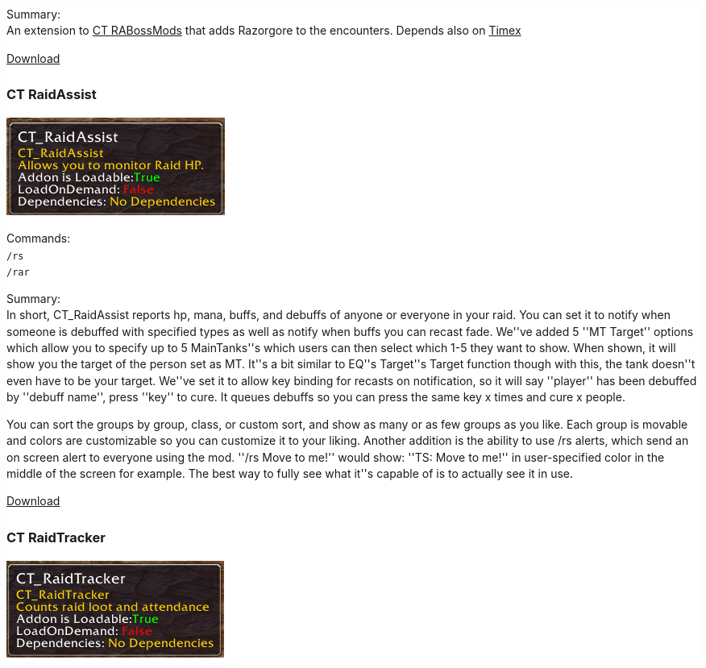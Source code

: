 Summary:  
An extension to [CT RABossMods](#ct_rabossmods) that adds Razorgore to the encounters. Depends also on [Timex](#timex)

[Download](./addons/ct_rabossrazorgore.rar)

### <a name="ct_raidassist"></a> CT RaidAssist
![CT RaidAssist tooltip](./img/ct_raidassisttt.png)

Commands:  
`/rs`  
`/rar`

Summary:  
In short, CT_RaidAssist reports hp, mana, buffs, and debuffs of anyone or everyone in your raid. You can set it to notify when someone is debuffed with specified types as well as notify when buffs you can recast fade. We''ve added 5 ''MT Target'' options which allow you to specify up to 5 MainTanks''s which users can then select which 1-5 they want to show. When shown, it will show you the target of the person set as MT. It''s a bit similar to EQ''s Target''s Target function though with this, the tank doesn''t even have to be your target. We''ve set it to allow key binding for recasts on notification, so it will say ''player'' has been debuffed by ''debuff name'', press ''key'' to cure. It queues debuffs so you can press the same key x times and cure x people.

You can sort the groups by group, class, or custom sort, and show as many or as few groups as you like. Each group is movable and colors are customizable so you can customize it to your liking. Another addition is the ability to use /rs alerts, which send an on screen alert to everyone using the mod. ''/rs Move to me!'' would show: ''TS: Move to me!'' in user-specified color in the middle of the screen for example. The best way to fully see what it''s capable of is to actually see it in use.


[comment]: # (TODO: add picture from raid)

[Download](./addons/ct_raidassist.rar)


### <a name="ct_raidtracker"></a> CT RaidTracker
![CT RaidTracker tooltip](./img/ct_raidtrackertt.png)


[comment]: # (TODO: In game image)
[comment]: # (TODO: autoloot similar addons)
[comment]: # (TODO: change picture that has more cooldowns, debuffs and buffs)
[comment]: # (TODO: Add a tradeskill example)
[comment]: # (TODO: Video)
[comment]: # (TODO: get picture examples when next to mailbox)
[comment]: # (TODO: get picture in AH)
[comment]: # (TODO: Video)
[comment]: # (TODO: video with all extensions")
[comment]: # (TODO: video, screenshots from AH)
[comment]: # (TODO: picture in AH)
[comment]: # (TODO: add images from the bank)
[comment]: # (TODO: add images from the bank)
[comment]: # (TODO: video)
[comment]: # (TODO: Add picture of the warning)
[comment]: # (TODO: hunter image)
[comment]: # (TODO: add picture at mailbox)
[comment]: # (TODO: hunter example)
[comment]: # (TODO: video review)
[comment]: # (TODO: rogue picture)
[comment]: # (TODO: maybe video? )
[comment]: # (TODO: change alt text)
[comment]: # (TODO: C'thun example) 
[comment]: # (TODO: Caster stats image with sp dmg)
[comment]: # (TODO: Picture in use: tradeskill)
[comment]: # (TODO: visit bank)
[comment]: # (TODO: show item buffs)
[comment]: # (TODO: show mail picture)
[comment]: # (TODO: picture from a raid)
[comment]: # (TODO: picture of priest power word of shield)
[comment]: # (TODO: video)
[comment]: # (TODO: video)
[comment]: # (TODO: pictures/video)
[comment]: # (TODO: add druid image / video)
[comment]: # (TODO: rogue unlock picture)
[comment]: # (TODO: enchant selling picture)
[comment]: # (TODO: picture of enchanting tool tip)
[comment]: # (TODO: auction picture)
[comment]: # (TODO: in bg photo)